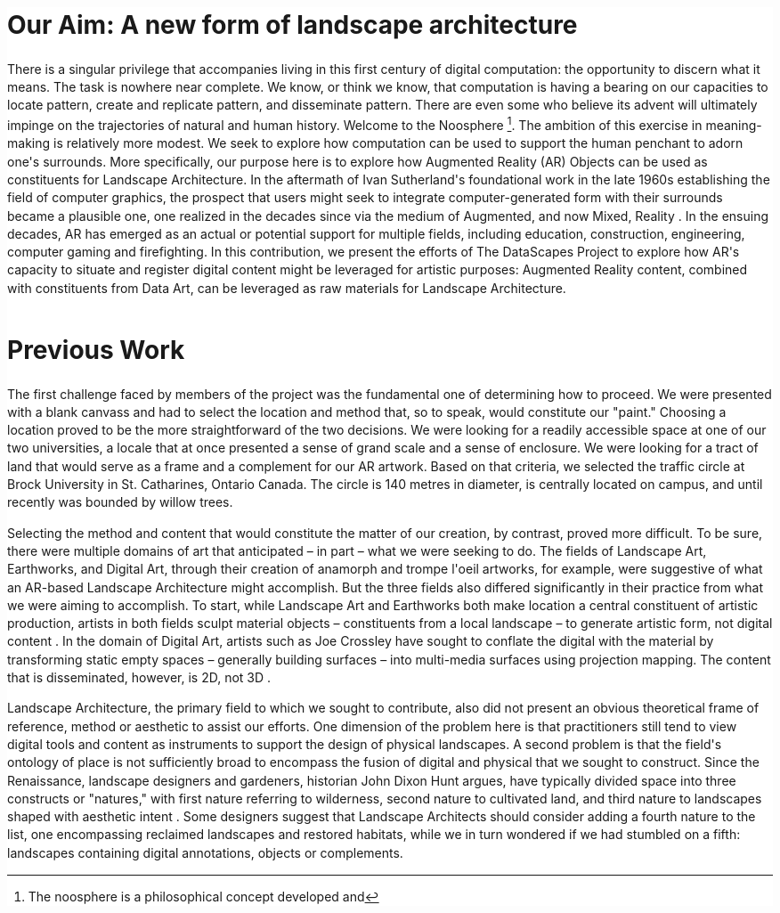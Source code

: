 

# Our Aim: A new form of landscape architecture 


There is a singular privilege that accompanies living in this first century of digital computation: the opportunity to discern what it means. The task is nowhere near complete. We know, or think we know, that computation is having a bearing on our capacities to locate pattern, create and replicate pattern, and disseminate pattern. There are even some who believe its advent will ultimately impinge on the trajectories of natural and human history. Welcome to the Noosphere [^1]. The ambition of this exercise in meaning-making is relatively more modest. We seek to explore how computation can be used to support the human penchant to adorn one's surrounds. More specifically, our purpose here is to explore how Augmented Reality (AR) Objects can be used as constituents for Landscape Architecture. In the aftermath of Ivan Sutherland's foundational work in the late 1960s establishing the field of computer graphics, the prospect that users might seek to integrate computer-generated form with their surrounds became a plausible one, one realized in the decades since via the medium of Augmented, and now Mixed, Reality . In the ensuing decades, AR has emerged as an actual or potential support for multiple fields, including education, construction, engineering, computer gaming and firefighting. In this contribution, we present the efforts of The DataScapes Project to explore how AR's capacity to situate and register digital content might be leveraged for artistic purposes: Augmented Reality content, combined with constituents from Data Art, can be leveraged as raw materials for Landscape Architecture. 


# Previous Work 


The first challenge faced by members of the project was the fundamental one of determining how to proceed. We were presented with a blank canvass and had to select the location and method that, so to speak, would constitute our "paint." Choosing a location proved to be the more straightforward of the two decisions. We were looking for a readily accessible space at one of our two universities, a locale that at once presented a sense of grand scale and a sense of enclosure. We were looking for a tract of land that would serve as a frame and a complement for our AR artwork. Based on that criteria, we selected the traffic circle at Brock University in St. Catharines, Ontario Canada. The circle is 140 metres in diameter, is centrally located on campus, and until recently was bounded by willow trees. 

Selecting the method and content that would constitute the matter of our creation, by contrast, proved more difficult. To be sure, there were multiple domains of art that anticipated – in part – what we were seeking to do. The fields of Landscape Art, Earthworks, and Digital Art, through their creation of anamorph and trompe l'oeil artworks, for example, were suggestive of what an AR-based Landscape Architecture might accomplish. But the three fields also differed significantly in their practice from what we were aiming to accomplish. To start, while Landscape Art and Earthworks both make location a central constituent of artistic production, artists in both fields sculpt material objects – constituents from a local landscape – to generate artistic form, not digital content . In the domain of Digital Art, artists such as Joe Crossley have sought to conflate the digital with the material by transforming static empty spaces – generally building surfaces – into multi-media surfaces using projection mapping. The content that is disseminated, however, is 2D, not 3D . 

Landscape Architecture, the primary field to which we sought to contribute, also did not present an obvious theoretical frame of reference, method or aesthetic to assist our efforts. One dimension of the problem here is that practitioners still tend to view digital tools and content as instruments to support the design of physical landscapes. A second problem is that the field's ontology of place is not sufficiently broad to encompass the fusion of digital and physical that we sought to construct. Since the Renaissance, landscape designers and gardeners, historian John Dixon Hunt argues, have typically divided space into three constructs or "natures," with first nature referring to wilderness, second nature to cultivated land, and third nature to landscapes shaped with aesthetic intent . Some designers suggest that Landscape Architects should consider adding a fourth nature to the list, one encompassing reclaimed landscapes and restored habitats, while we in turn wondered if we had stumbled on a fifth: landscapes containing digital annotations, objects or complements. 


[^1]: The noosphere is a philosophical concept developed and
[^2]: https://www.lafoundation.org/who-we-are/values/declaration-of-concern
[^3]: The line is a reference to a famous poem by Rudyard Kipling titled "Recessional,"
[^4]: http://podcasts.torontoreviewofbooks.com/2013.02/Bonnet.mp3